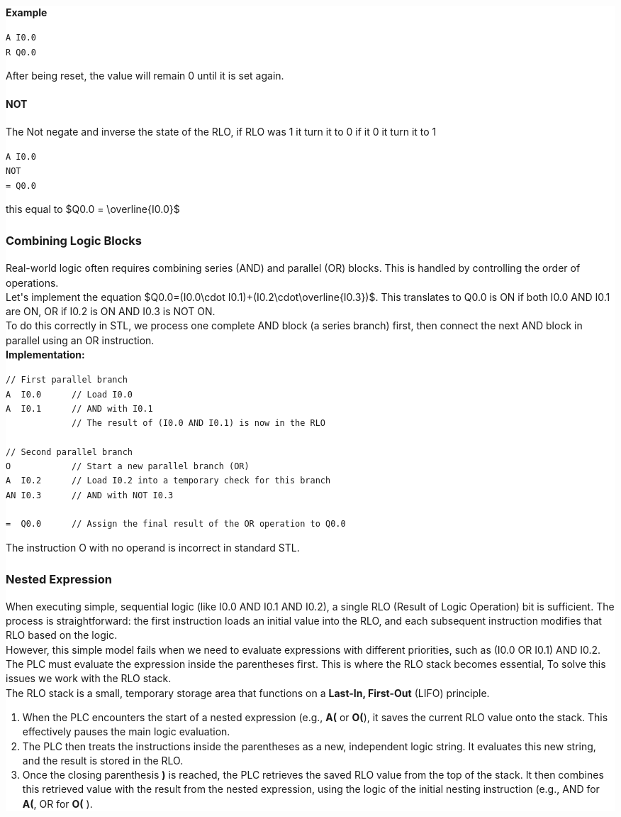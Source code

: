 **Example**
```
A I0.0
R Q0.0
```
After being reset, the value will remain 0 until it is set again.
#### NOT
The Not negate and inverse the state of the RLO, if RLO was 1 it turn it to 0 if it 0 it turn it to 1
```
A I0.0
NOT
= Q0.0
```
this equal to $Q0.0 = \overline{I0.0}$
### Combining Logic Blocks 
Real-world logic often requires combining series (AND) and parallel (OR) blocks. This is handled by controlling the order of operations.  
Let's implement the equation $Q0.0=(I0.0\cdot I0.1)+(I0.2\cdot\overline{I0.3})$. This translates to Q0.0 is ON if both I0.0 AND I0.1 are ON, OR if I0.2 is ON AND I0.3 is NOT ON.     
To do this correctly in STL, we process one complete AND block (a series branch) first, then connect the next AND block in parallel using an OR instruction.   
**Implementation:**
```
// First parallel branch
A  I0.0      // Load I0.0
A  I0.1      // AND with I0.1
             // The result of (I0.0 AND I0.1) is now in the RLO

// Second parallel branch
O            // Start a new parallel branch (OR)
A  I0.2      // Load I0.2 into a temporary check for this branch
AN I0.3      // AND with NOT I0.3

=  Q0.0      // Assign the final result of the OR operation to Q0.0
```
The instruction O with no operand is incorrect in standard STL.
### Nested Expression
When executing simple, sequential logic (like I0.0 AND I0.1 AND I0.2), a single RLO (Result of Logic Operation) bit is sufficient. The process is straightforward: the first instruction loads an initial value into the RLO, and each subsequent instruction modifies that RLO based on the logic.   
However, this simple model fails when we need to evaluate expressions with different priorities, such as (I0.0 OR I0.1) AND I0.2. The PLC must evaluate the expression inside the parentheses first. This is where the RLO stack becomes essential, To solve this issues we work with the RLO stack.  
The RLO stack is a small, temporary storage area that functions on a **Last-In, First-Out** (LIFO) principle.
1. When the PLC encounters the start of a nested expression (e.g., **A(** or **O(**), it saves the current RLO value onto the stack. This effectively pauses the main logic evaluation.
2. The PLC then treats the instructions inside the parentheses as a new, independent logic string. It evaluates this new string, and the result is stored in the RLO.
3. Once the closing parenthesis **)** is reached, the PLC retrieves the saved RLO value from the top of the stack. It then combines this retrieved value with the result from the nested expression, using the logic of the initial nesting instruction (e.g., AND for **A(**, OR for **O(** ).
